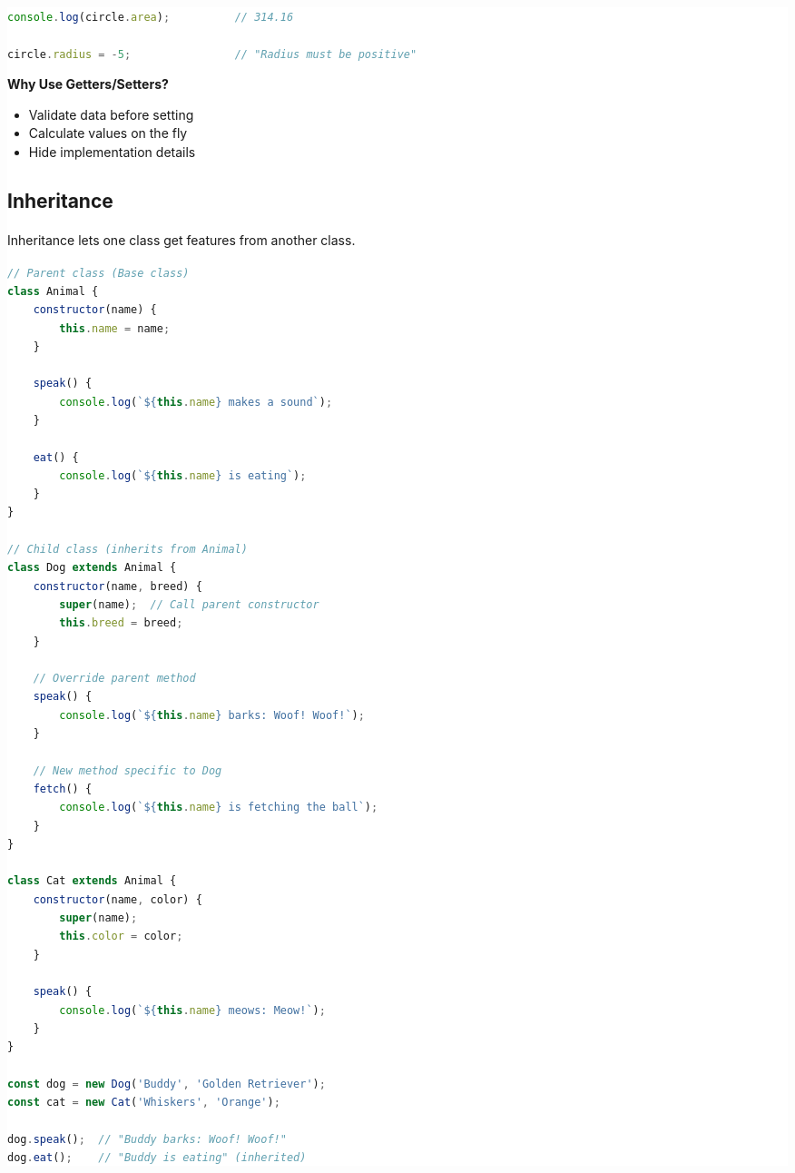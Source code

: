```javascript
console.log(circle.area);          // 314.16

circle.radius = -5;                // "Radius must be positive"
```

**Why Use Getters/Setters?**
- Validate data before setting
- Calculate values on the fly
- Hide implementation details

## Inheritance

Inheritance lets one class get features from another class.

```javascript
// Parent class (Base class)
class Animal {
    constructor(name) {
        this.name = name;
    }
    
    speak() {
        console.log(`${this.name} makes a sound`);
    }
    
    eat() {
        console.log(`${this.name} is eating`);
    }
}

// Child class (inherits from Animal)
class Dog extends Animal {
    constructor(name, breed) {
        super(name);  // Call parent constructor
        this.breed = breed;
    }
    
    // Override parent method
    speak() {
        console.log(`${this.name} barks: Woof! Woof!`);
    }
    
    // New method specific to Dog
    fetch() {
        console.log(`${this.name} is fetching the ball`);
    }
}

class Cat extends Animal {
    constructor(name, color) {
        super(name);
        this.color = color;
    }
    
    speak() {
        console.log(`${this.name} meows: Meow!`);
    }
}

const dog = new Dog('Buddy', 'Golden Retriever');
const cat = new Cat('Whiskers', 'Orange');

dog.speak();  // "Buddy barks: Woof! Woof!"
dog.eat();    // "Buddy is eating" (inherited)
```